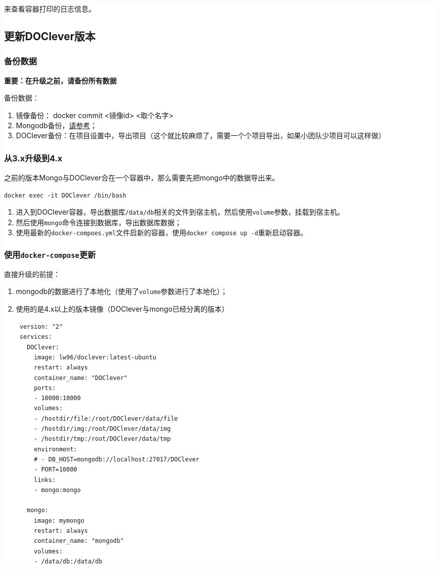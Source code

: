 来查看容器打印的日志信息。

## 更新DOClever版本

### 备份数据

**重要：在升级之前，请备份所有数据**

备份数据：

1. 镜像备份： docker commit <镜像id> <取个名字>
2. Mongodb备份，[请参考](https://segmentfault.com/a/1190000006236494)；
3. DOClever备份：在项目设置中，导出项目（这个就比较麻烦了，需要一个个项目导出，如果小团队少项目可以这样做）

### 从3.x升级到4.x

之前的版本Mongo与DOClever合在一个容器中，那么需要先把mongo中的数据导出来。

```
docker exec -it DOClever /bin/bash
```

1. 进入到DOClever容器，导出数据库`/data/db`相关的文件到宿主机，然后使用`volume`参数，挂载到宿主机。
2. 然后使用`mongo`命令连接到数据库，导出数据库数据；
3. 使用最新的`docker-compoes.yml`文件启新的容器，使用`docker compose up -d`重新启动容器。

### 使用`docker-compose`更新

直接升级的前提：

1. mongodb的数据进行了本地化（使用了`volume`参数进行了本地化）；

2. 使用的是4.x以上的版本镜像（DOClever与mongo已经分离的版本）

   ```
    version: "2"
    services:
      DOClever:
        image: lw96/doclever:latest-ubuntu
        restart: always
        container_name: "DOClever"
        ports:
        - 10000:10000
        volumes:
        - /hostdir/file:/root/DOClever/data/file
        - /hostdir/img:/root/DOClever/data/img
        - /hostdir/tmp:/root/DOClever/data/tmp
        environment:
        # - DB_HOST=mongodb://localhost:27017/DOClever
        - PORT=10000
        links:
        - mongo:mongo
    	
      mongo:
        image: mymongo
        restart: always
        container_name: "mongodb"
        volumes:
        - /data/db:/data/db 
   ```
